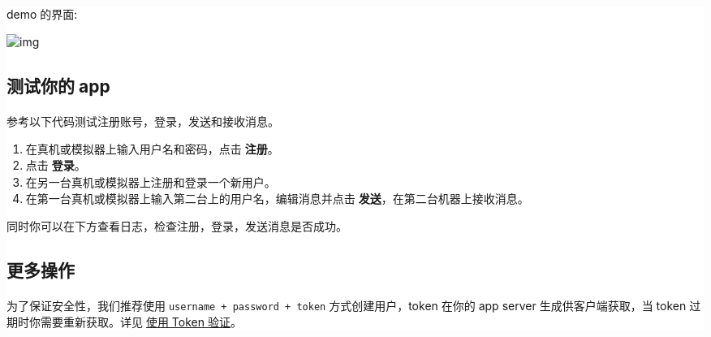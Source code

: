 demo 的界面:

![img](/images/react-native/main.png)

## 测试你的 app

参考以下代码测试注册账号，登录，发送和接收消息。

1. 在真机或模拟器上输入用户名和密码，点击 **注册**。
2. 点击 **登录**。
3. 在另一台真机或模拟器上注册和登录一个新用户。
4. 在第一台真机或模拟器上输入第二台上的用户名，编辑消息并点击 **发送**，在第二台机器上接收消息。

同时你可以在下方查看日志，检查注册，登录，发送消息是否成功。

## 更多操作

为了保证安全性，我们推荐使用 `username + password + token` 方式创建用户，token 在你的 app server 生成供客户端获取，当 token 过期时你需要重新获取。详见 [使用 Token 验证](/sdk/server-side/token_authentication.html)。
